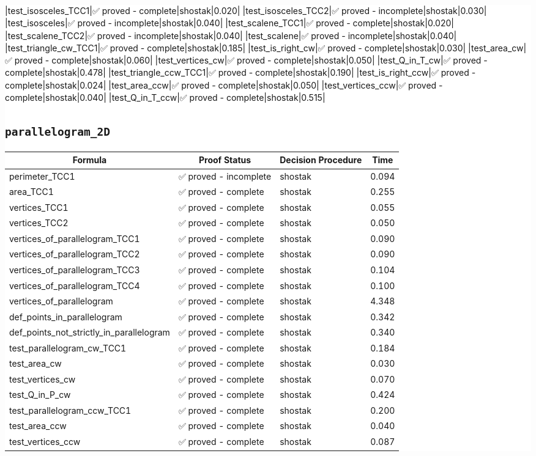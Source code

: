 |test_isosceles_TCC1|✅ proved - complete|shostak|0.020|
|test_isosceles_TCC2|✅ proved - incomplete|shostak|0.030|
|test_isosceles|✅ proved - incomplete|shostak|0.040|
|test_scalene_TCC1|✅ proved - complete|shostak|0.020|
|test_scalene_TCC2|✅ proved - incomplete|shostak|0.040|
|test_scalene|✅ proved - incomplete|shostak|0.040|
|test_triangle_cw_TCC1|✅ proved - complete|shostak|0.185|
|test_is_right_cw|✅ proved - complete|shostak|0.030|
|test_area_cw|✅ proved - complete|shostak|0.060|
|test_vertices_cw|✅ proved - complete|shostak|0.050|
|test_Q_in_T_cw|✅ proved - complete|shostak|0.478|
|test_triangle_ccw_TCC1|✅ proved - complete|shostak|0.190|
|test_is_right_ccw|✅ proved - complete|shostak|0.024|
|test_area_ccw|✅ proved - complete|shostak|0.050|
|test_vertices_ccw|✅ proved - complete|shostak|0.040|
|test_Q_in_T_ccw|✅ proved - complete|shostak|0.515|

## `parallelogram_2D`

| Formula | Proof Status | Decision Procedure | Time |
| ---     | ---          | ---                | ---  |
|perimeter_TCC1|✅ proved - incomplete|shostak|0.094|
|area_TCC1|✅ proved - complete|shostak|0.255|
|vertices_TCC1|✅ proved - complete|shostak|0.055|
|vertices_TCC2|✅ proved - complete|shostak|0.050|
|vertices_of_parallelogram_TCC1|✅ proved - complete|shostak|0.090|
|vertices_of_parallelogram_TCC2|✅ proved - complete|shostak|0.090|
|vertices_of_parallelogram_TCC3|✅ proved - complete|shostak|0.104|
|vertices_of_parallelogram_TCC4|✅ proved - complete|shostak|0.100|
|vertices_of_parallelogram|✅ proved - complete|shostak|4.348|
|def_points_in_parallelogram|✅ proved - complete|shostak|0.342|
|def_points_not_strictly_in_parallelogram|✅ proved - complete|shostak|0.340|
|test_parallelogram_cw_TCC1|✅ proved - complete|shostak|0.184|
|test_area_cw|✅ proved - complete|shostak|0.030|
|test_vertices_cw|✅ proved - complete|shostak|0.070|
|test_Q_in_P_cw|✅ proved - complete|shostak|0.424|
|test_parallelogram_ccw_TCC1|✅ proved - complete|shostak|0.200|
|test_area_ccw|✅ proved - complete|shostak|0.040|
|test_vertices_ccw|✅ proved - complete|shostak|0.087|